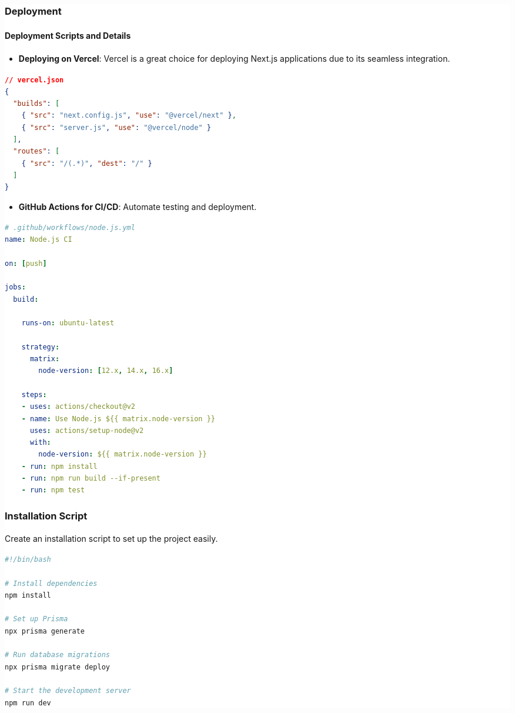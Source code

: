 ### Deployment

#### Deployment Scripts and Details

- **Deploying on Vercel**: Vercel is a great choice for deploying Next.js applications due to its seamless integration.

```json
// vercel.json
{
  "builds": [
    { "src": "next.config.js", "use": "@vercel/next" },
    { "src": "server.js", "use": "@vercel/node" }
  ],
  "routes": [
    { "src": "/(.*)", "dest": "/" }
  ]
}
```

- **GitHub Actions for CI/CD**: Automate testing and deployment.

```yaml
# .github/workflows/node.js.yml
name: Node.js CI

on: [push]

jobs:
  build:

    runs-on: ubuntu-latest

    strategy:
      matrix:
        node-version: [12.x, 14.x, 16.x]

    steps:
    - uses: actions/checkout@v2
    - name: Use Node.js ${{ matrix.node-version }}
      uses: actions/setup-node@v2
      with:
        node-version: ${{ matrix.node-version }}
    - run: npm install
    - run: npm run build --if-present
    - run: npm test
```

### Installation Script

Create an installation script to set up the project easily.

```bash
#!/bin/bash

# Install dependencies
npm install

# Set up Prisma
npx prisma generate

# Run database migrations
npx prisma migrate deploy

# Start the development server
npm run dev
```